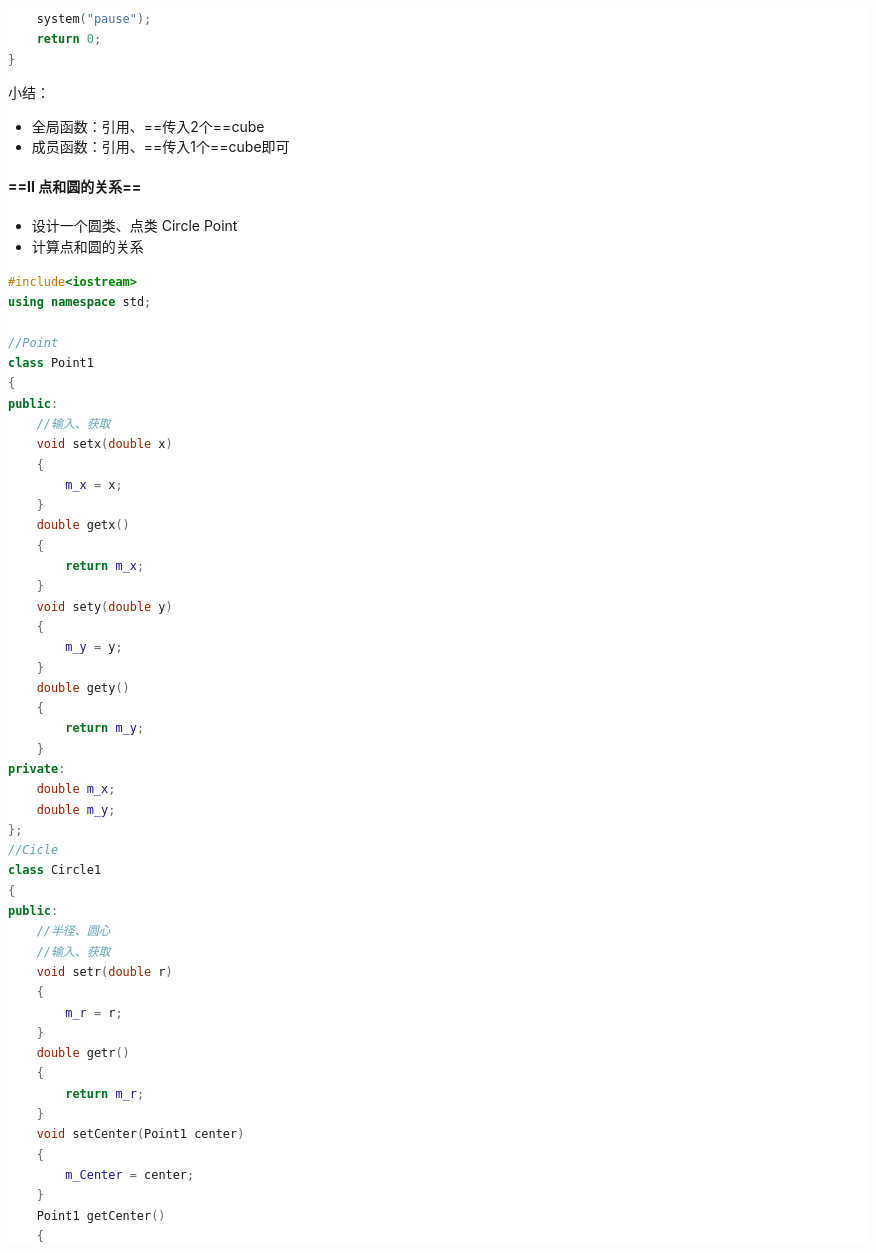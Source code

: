 ```c++
	system("pause");
	return 0;
}
```

小结：

* 全局函数：引用、==传入2个==cube
* 成员函数：引用、==传入1个==cube即可



#### ==II 点和圆的关系==

* 设计一个圆类、点类 Circle Point
* 计算点和圆的关系

```c++
#include<iostream>
using namespace std;

//Point
class Point1
{
public:
	//输入、获取
	void setx(double x)
	{
		m_x = x;
	}
	double getx()
	{
		return m_x;
	}
	void sety(double y)
	{
		m_y = y;
	}
	double gety()
	{
		return m_y;
	}
private:
	double m_x;
	double m_y;
};
//Cicle
class Circle1
{
public:
	//半径、圆心
	//输入、获取
	void setr(double r)
	{
		m_r = r;
	}
	double getr()
	{
		return m_r;
	}
	void setCenter(Point1 center)
	{
		m_Center = center;
	}
	Point1 getCenter()
	{
```
